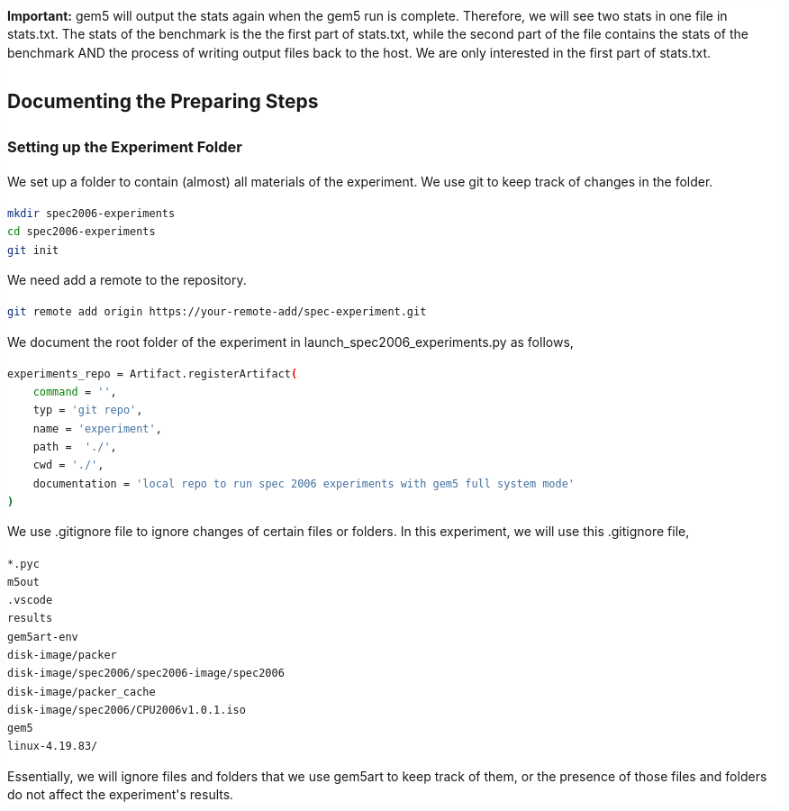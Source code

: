 **Important:** gem5 will output the stats again when the gem5 run is complete.
Therefore, we will see two stats in one file in stats.txt.
The stats of the benchmark is the the first part of stats.txt, while the second part of the file contains the stats of the benchmark AND the process of writing output files back to the host.
We are only interested in the first part of stats.txt.


## Documenting the Preparing Steps
### Setting up the Experiment Folder
We set up a folder to contain (almost) all materials of the experiment.
We use git to keep track of changes in the folder.

```sh
mkdir spec2006-experiments
cd spec2006-experiments
git init
```

We need add a remote to the repository.

```sh
git remote add origin https://your-remote-add/spec-experiment.git
```

We document the root folder of the experiment in launch_spec2006_experiments.py as follows,

```sh
experiments_repo = Artifact.registerArtifact(
    command = '',
    typ = 'git repo',
    name = 'experiment',
    path =  './',
    cwd = './',
    documentation = 'local repo to run spec 2006 experiments with gem5 full system mode'
)
```

We use .gitignore file to ignore changes of certain files or folders.
In this experiment, we will use this .gitignore file,

```
*.pyc
m5out
.vscode
results
gem5art-env
disk-image/packer
disk-image/spec2006/spec2006-image/spec2006
disk-image/packer_cache
disk-image/spec2006/CPU2006v1.0.1.iso
gem5
linux-4.19.83/
```

Essentially, we will ignore files and folders that we use gem5art to keep track of them, or the presence of those files and folders do not affect the experiment's results.
